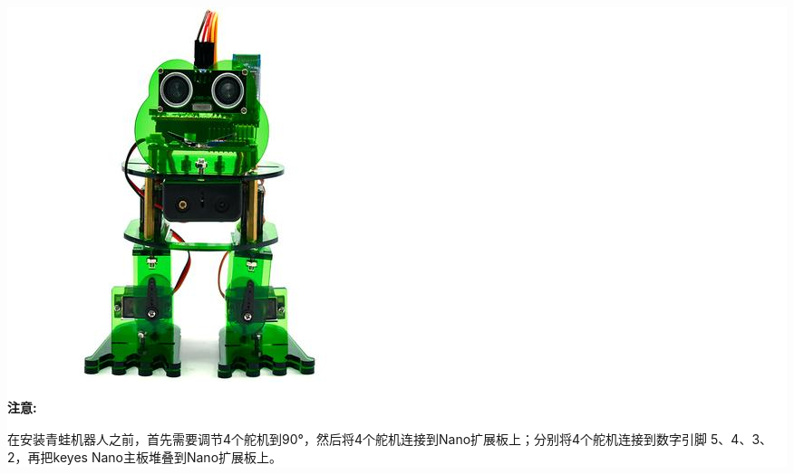![](media/df7724924d5e87a8915ec6cf280523cd.jpg)

**注意:**

在安装青蛙机器人之前，首先需要调节4个舵机到90°，然后将4个舵机连接到Nano扩展板上；分别将4个舵机连接到数字引脚 5、4、3、2，再把keyes Nano主板堆叠到Nano扩展板上。
